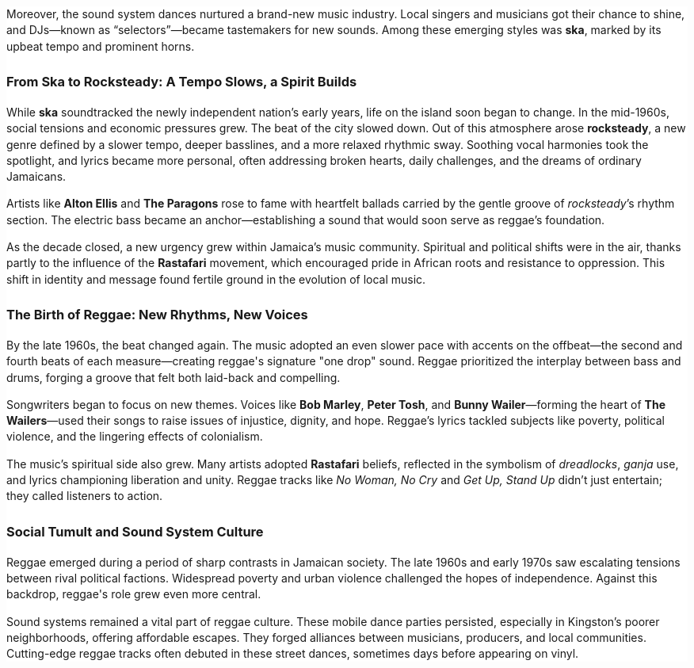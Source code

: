 Moreover, the sound system dances nurtured a brand-new music industry. Local singers and musicians
got their chance to shine, and DJs—known as “selectors”—became tastemakers for new sounds. Among
these emerging styles was **ska**, marked by its upbeat tempo and prominent horns.

### From Ska to Rocksteady: A Tempo Slows, a Spirit Builds

While **ska** soundtracked the newly independent nation’s early years, life on the island soon began
to change. In the mid-1960s, social tensions and economic pressures grew. The beat of the city
slowed down. Out of this atmosphere arose **rocksteady**, a new genre defined by a slower tempo,
deeper basslines, and a more relaxed rhythmic sway. Soothing vocal harmonies took the spotlight, and
lyrics became more personal, often addressing broken hearts, daily challenges, and the dreams of
ordinary Jamaicans.

Artists like **Alton Ellis** and **The Paragons** rose to fame with heartfelt ballads carried by the
gentle groove of _rocksteady_’s rhythm section. The electric bass became an anchor—establishing a
sound that would soon serve as reggae’s foundation.

As the decade closed, a new urgency grew within Jamaica’s music community. Spiritual and political
shifts were in the air, thanks partly to the influence of the **Rastafari** movement, which
encouraged pride in African roots and resistance to oppression. This shift in identity and message
found fertile ground in the evolution of local music.

### The Birth of Reggae: New Rhythms, New Voices

By the late 1960s, the beat changed again. The music adopted an even slower pace with accents on the
offbeat—the second and fourth beats of each measure—creating reggae's signature "one drop" sound.
Reggae prioritized the interplay between bass and drums, forging a groove that felt both laid-back
and compelling.

Songwriters began to focus on new themes. Voices like **Bob Marley**, **Peter Tosh**, and **Bunny
Wailer**—forming the heart of **The Wailers**—used their songs to raise issues of injustice,
dignity, and hope. Reggae’s lyrics tackled subjects like poverty, political violence, and the
lingering effects of colonialism.

The music’s spiritual side also grew. Many artists adopted **Rastafari** beliefs, reflected in the
symbolism of _dreadlocks_, _ganja_ use, and lyrics championing liberation and unity. Reggae tracks
like _No Woman, No Cry_ and _Get Up, Stand Up_ didn’t just entertain; they called listeners to
action.

### Social Tumult and Sound System Culture

Reggae emerged during a period of sharp contrasts in Jamaican society. The late 1960s and early
1970s saw escalating tensions between rival political factions. Widespread poverty and urban
violence challenged the hopes of independence. Against this backdrop, reggae's role grew even more
central.

Sound systems remained a vital part of reggae culture. These mobile dance parties persisted,
especially in Kingston’s poorer neighborhoods, offering affordable escapes. They forged alliances
between musicians, producers, and local communities. Cutting-edge reggae tracks often debuted in
these street dances, sometimes days before appearing on vinyl.
